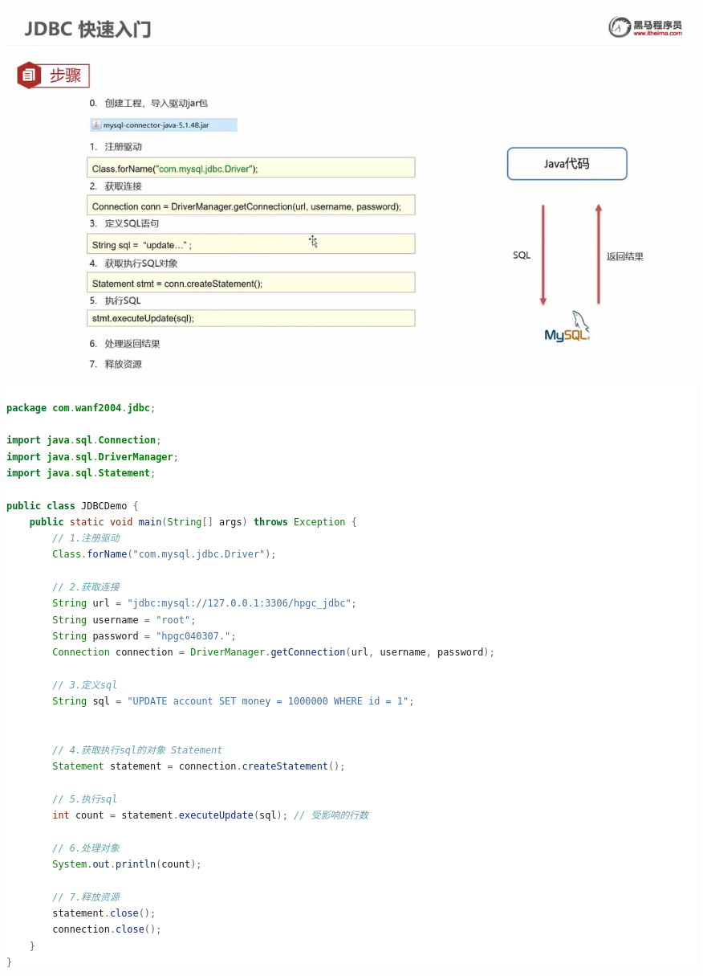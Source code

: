 ![image-20241129220621969](https://github.com/ltangdz/JDBC_Demo/blob/main/JDBC/doc/images/image-20241129220621969.png)

```java
package com.wanf2004.jdbc;

import java.sql.Connection;
import java.sql.DriverManager;
import java.sql.Statement;

public class JDBCDemo {
    public static void main(String[] args) throws Exception {
        // 1.注册驱动
        Class.forName("com.mysql.jdbc.Driver");

        // 2.获取连接
        String url = "jdbc:mysql://127.0.0.1:3306/hpgc_jdbc";
        String username = "root";
        String password = "hpgc040307.";
        Connection connection = DriverManager.getConnection(url, username, password);

        // 3.定义sql
        String sql = "UPDATE account SET money = 1000000 WHERE id = 1";


        // 4.获取执行sql的对象 Statement
        Statement statement = connection.createStatement();

        // 5.执行sql
        int count = statement.executeUpdate(sql); // 受影响的行数

        // 6.处理对象
        System.out.println(count);

        // 7.释放资源
        statement.close();
        connection.close();
    }
}
```
